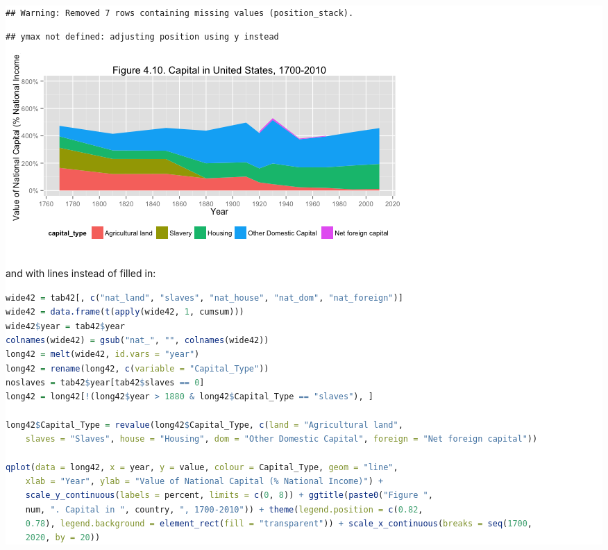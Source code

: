 ```r
```

```
## Warning: Removed 7 rows containing missing values (position_stack).
```

```
## ymax not defined: adjusting position using y instead
```

![plot of chunk figF4_10](figure/figF4_10.png) 


and with lines instead of filled in:


```r
wide42 = tab42[, c("nat_land", "slaves", "nat_house", "nat_dom", "nat_foreign")]
wide42 = data.frame(t(apply(wide42, 1, cumsum)))
wide42$year = tab42$year
colnames(wide42) = gsub("nat_", "", colnames(wide42))
long42 = melt(wide42, id.vars = "year")
long42 = rename(long42, c(variable = "Capital_Type"))
noslaves = tab42$year[tab42$slaves == 0]
long42 = long42[!(long42$year > 1880 & long42$Capital_Type == "slaves"), ]

long42$Capital_Type = revalue(long42$Capital_Type, c(land = "Agricultural land", 
    slaves = "Slaves", house = "Housing", dom = "Other Domestic Capital", foreign = "Net foreign capital"))

qplot(data = long42, x = year, y = value, colour = Capital_Type, geom = "line", 
    xlab = "Year", ylab = "Value of National Capital (% National Income)") + 
    scale_y_continuous(labels = percent, limits = c(0, 8)) + ggtitle(paste0("Figure ", 
    num, ". Capital in ", country, ", 1700-2010")) + theme(legend.position = c(0.82, 
    0.78), legend.background = element_rect(fill = "transparent")) + scale_x_continuous(breaks = seq(1700, 
    2020, by = 20))
```
